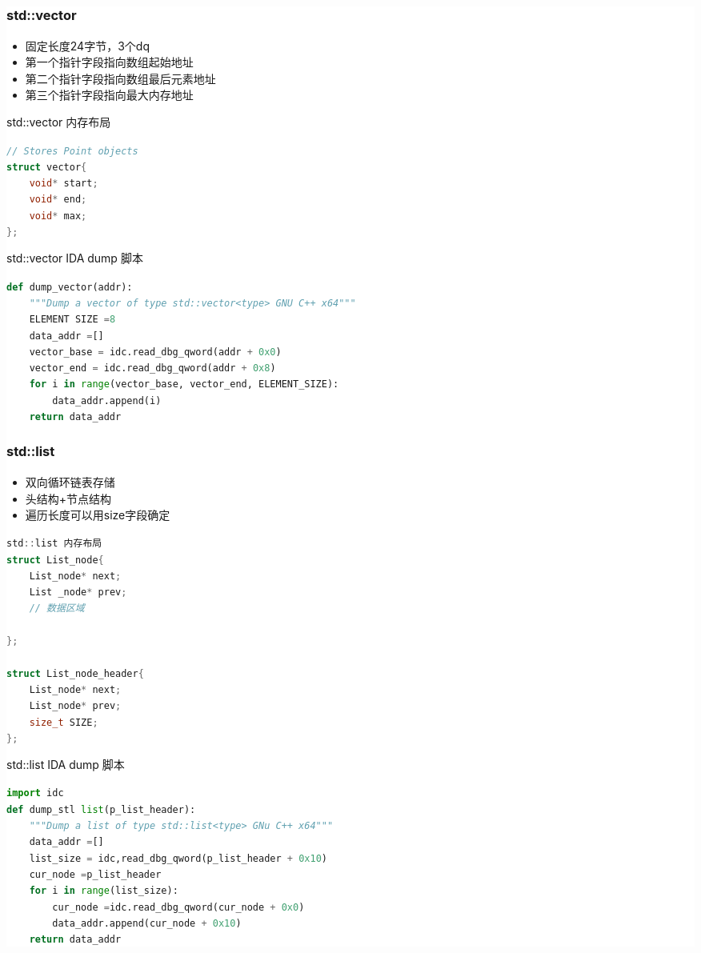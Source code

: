 ### std::vector
- 固定长度24字节，3个dq
- 第一个指针字段指向数组起始地址
- 第二个指针字段指向数组最后元素地址
- 第三个指针字段指向最大内存地址

std::vector 内存布局
```c
// Stores Point objects
struct vector{
    void* start;
    void* end;
    void* max;
};
```
std::vector IDA dump 脚本
```python
def dump_vector(addr):
    """Dump a vector of type std::vector<type> GNU C++ x64"""
    ELEMENT SIZE =8
    data_addr =[]
    vector_base = idc.read_dbg_qword(addr + 0x0)
    vector_end = idc.read_dbg_qword(addr + 0x8)
    for i in range(vector_base, vector_end, ELEMENT_SIZE):
        data_addr.append(i)
    return data_addr
```

### std::list
- 双向循环链表存储
- 头结构+节点结构
- 遍历长度可以用size字段确定

```c
std::list 内存布局
struct List_node{
    List_node* next;
    List _node* prev;
    // 数据区域

};

struct List_node_header{
    List_node* next;
    List_node* prev;
    size_t SIZE;
};

```
std::list IDA dump 脚本
```python
import idc
def dump_stl list(p_list_header):
    """Dump a list of type std::list<type> GNu C++ x64"""
    data_addr =[]
    list_size = idc,read_dbg_qword(p_list_header + 0x10)
    cur_node =p_list_header
    for i in range(list_size):
        cur_node =idc.read_dbg_qword(cur_node + 0x0)
        data_addr.append(cur_node + 0x10)
    return data_addr
```
